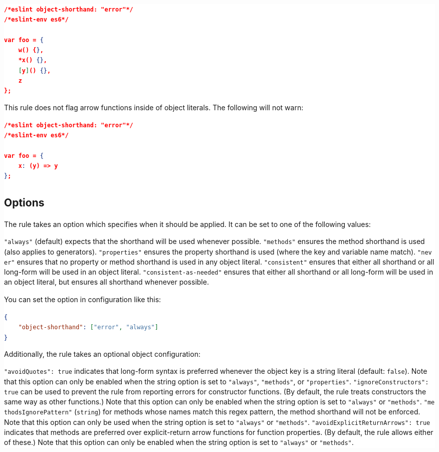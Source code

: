 ```json
/*eslint object-shorthand: "error"*/
/*eslint-env es6*/

var foo = {
    w() {},
    *x() {},
    [y]() {},
    z
};
```
This rule does not flag arrow functions inside of object literals.
The following will not warn:

```json
/*eslint object-shorthand: "error"*/
/*eslint-env es6*/

var foo = {
    x: (y) => y
};
```
## Options
The rule takes an option which specifies when it should be applied. It can be set to one of the following values:

`"always"` (default) expects that the shorthand will be used whenever possible.
`"methods"` ensures the method shorthand is used (also applies to generators).
`"properties"` ensures the property shorthand is used (where the key and variable name match).
`"never"` ensures that no property or method shorthand is used in any object literal.
`"consistent"` ensures that either all shorthand or all long-form will be used in an object literal.
`"consistent-as-needed"` ensures that either all shorthand or all long-form will be used in an object literal, but ensures all shorthand whenever possible.

You can set the option in configuration like this:

```json
{
    "object-shorthand": ["error", "always"]
}
```
Additionally, the rule takes an optional object configuration:

`"avoidQuotes": true` indicates that long-form syntax is preferred whenever the object key is a string literal (default: `false`). Note that this option can only be enabled when the string option is set to `"always"`, `"methods"`, or `"properties"`.
`"ignoreConstructors": true` can be used to prevent the rule from reporting errors for constructor functions. (By default, the rule treats constructors the same way as other functions.) Note that this option can only be enabled when the string option is set to `"always"` or `"methods"`.
`"methodsIgnorePattern"` (`string`) for methods whose names match this regex pattern, the method shorthand will not be enforced. Note that this option can only be used when the string option is set to `"always"` or `"methods"`.
`"avoidExplicitReturnArrows": true` indicates that methods are preferred over explicit-return arrow functions for function properties. (By default, the rule allows either of these.) Note that this option can only be enabled when the string option is set to `"always"` or `"methods"`.
